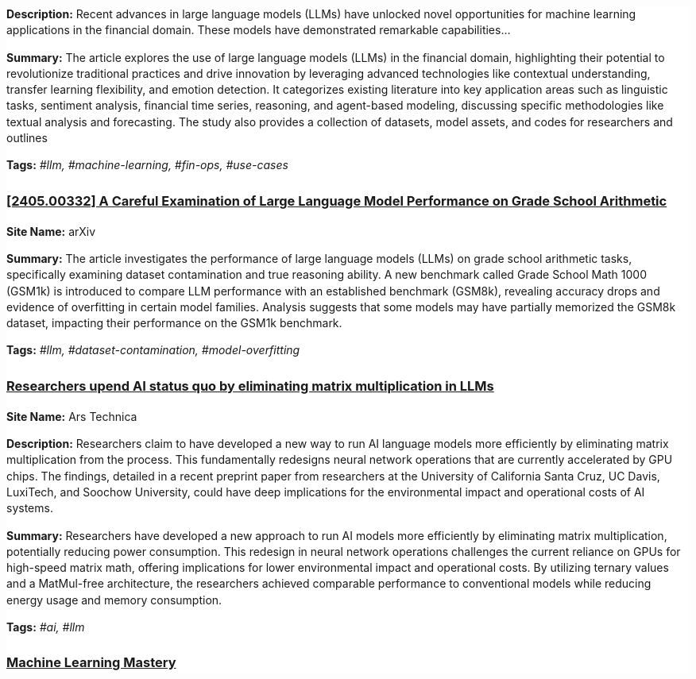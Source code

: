 **Description:** Recent advances in large language models (LLMs) have unlocked novel opportunities for machine learning applications in the financial domain. These models have demonstrated remarkable capabilities...

**Summary:** The article explores the use of large language models (LLMs) in the financial domain, highlighting their potential to revolutionize traditional practices and drive innovation by leveraging advanced technologies like contextual understanding, transfer learning flexibility, and emotion detection. It categorizes existing literature into key application areas such as linguistic tasks, sentiment analysis, financial time series, reasoning, and agent-based modeling, discussing specific methodologies like textual analysis and forecasting. The study also provides a collection of datasets, model assets, and codes for researchers and outlines

**Tags:** *\#llm, \#machine-learning, \#fin-ops, \#use-cases*

### [[2405.00332] A Careful Examination of Large Language Model Performance on Grade School Arithmetic](https://arxiv.org/abs/2405.00332)

**Site Name:** arXiv

**Summary:** The article investigates the performance of large language models (LLMs) on grade school arithmetic tasks, specifically examining dataset contamination and true reasoning ability. A new benchmark called Grade School Math 1000 (GSM1k) is introduced to compare LLM performance with an established benchmark (GSM8k), revealing accuracy drops and evidence of overfitting in certain model families. Analysis suggests that some models may have partially memorized the GSM8k dataset, impacting their performance on the GSM1k benchmark.

**Tags:** *\#llm, \#dataset-contamination, \#model-overfitting*

### [Researchers upend AI status quo by eliminating matrix multiplication in LLMs](https://arstechnica.com/information-technology/2024/06/researchers-upend-ai-status-quo-by-eliminating-matrix-multiplication-in-llms/)

**Site Name:** Ars Technica

**Description:** Researchers claim to have developed a new way to run AI language models more efficiently by eliminating matrix multiplication from the process. This fundamentally redesigns neural network operations that are currently accelerated by GPU chips. The findings, detailed in a recent preprint paper from researchers at the University of California Santa Cruz, UC Davis, LuxiTech, and Soochow University, could have deep implications for the environmental impact and operational costs of AI systems.

**Summary:** Researchers have developed a new approach to run AI models more efficiently by eliminating matrix multiplication, potentially reducing power consumption. This redesign in neural network operations challenges the current reliance on GPUs for high-speed matrix math, offering implications for lower environmental impact and operational costs. By utilizing ternary values and a MatMul-free architecture, the researchers achieved comparable performance to conventional models while reducing energy usage and memory consumption.

**Tags:** *\#ai, \#llm*

### [Machine Learning Mastery](https://machinelearningmastery.com)
